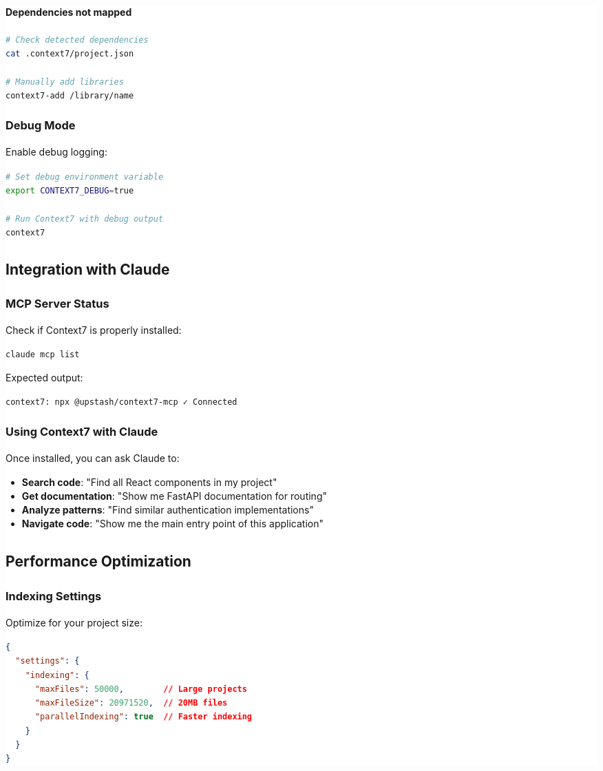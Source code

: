 #### **Dependencies not mapped**
```bash
# Check detected dependencies
cat .context7/project.json

# Manually add libraries
context7-add /library/name
```

### Debug Mode

Enable debug logging:

```bash
# Set debug environment variable
export CONTEXT7_DEBUG=true

# Run Context7 with debug output
context7
```

## Integration with Claude

### MCP Server Status

Check if Context7 is properly installed:

```bash
claude mcp list
```

Expected output:
```
context7: npx @upstash/context7-mcp ✓ Connected
```

### Using Context7 with Claude

Once installed, you can ask Claude to:

- **Search code**: "Find all React components in my project"
- **Get documentation**: "Show me FastAPI documentation for routing"
- **Analyze patterns**: "Find similar authentication implementations"
- **Navigate code**: "Show me the main entry point of this application"

## Performance Optimization

### Indexing Settings

Optimize for your project size:

```json
{
  "settings": {
    "indexing": {
      "maxFiles": 50000,        // Large projects
      "maxFileSize": 20971520,  // 20MB files
      "parallelIndexing": true  // Faster indexing
    }
  }
}
```
